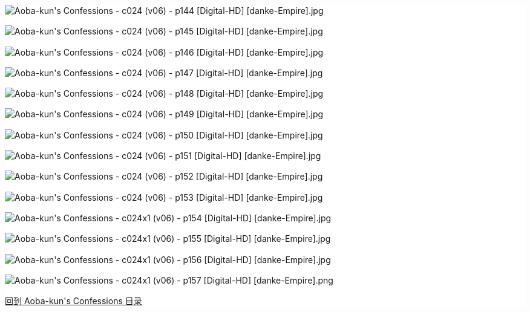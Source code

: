 ![Aoba-kun's Confessions - c024 (v06) - p144 [Digital-HD] [danke-Empire].jpg](https://wx1.sinaimg.cn/large/6a9fdecagy1fpwal72cc2j21kl2cwqv5.jpg)

![Aoba-kun's Confessions - c024 (v06) - p145 [Digital-HD] [danke-Empire].jpg](https://wx1.sinaimg.cn/large/6a9fdecagy1fpwam654zwj21kl2cwqv5.jpg)

![Aoba-kun's Confessions - c024 (v06) - p146 [Digital-HD] [danke-Empire].jpg](https://wx1.sinaimg.cn/large/6a9fdecagy1fpx63bah40j21kl2cwe81.jpg)

![Aoba-kun's Confessions - c024 (v06) - p147 [Digital-HD] [danke-Empire].jpg](https://wx1.sinaimg.cn/large/6a9fdecagy1fpx63p5ruyj21kl2cwqv5.jpg)

![Aoba-kun's Confessions - c024 (v06) - p148 [Digital-HD] [danke-Empire].jpg](https://wx1.sinaimg.cn/large/6a9fdecagy1fpwaq0zpwjj21kl2cw7wh.jpg)

![Aoba-kun's Confessions - c024 (v06) - p149 [Digital-HD] [danke-Empire].jpg](https://wx1.sinaimg.cn/large/6a9fdecagy1fpx642zffdj21kl2cwnpd.jpg)

![Aoba-kun's Confessions - c024 (v06) - p150 [Digital-HD] [danke-Empire].jpg](https://wx1.sinaimg.cn/large/6a9fdecagy1fpwas9mqg0j21kl2cwnpd.jpg)

![Aoba-kun's Confessions - c024 (v06) - p151 [Digital-HD] [danke-Empire].jpg](https://wx1.sinaimg.cn/large/6a9fdecagy1fpwasrqrhdj21kl2cwb29.jpg)

![Aoba-kun's Confessions - c024 (v06) - p152 [Digital-HD] [danke-Empire].jpg](https://wx1.sinaimg.cn/large/6a9fdecagy1fpx64ao8b2j21kl2cwqv5.jpg)

![Aoba-kun's Confessions - c024 (v06) - p153 [Digital-HD] [danke-Empire].jpg](https://wx1.sinaimg.cn/large/6a9fdecagy1fpx64ubmwmj21kl2cwx6p.jpg)

![Aoba-kun's Confessions - c024x1 (v06) - p154 [Digital-HD] [danke-Empire].jpg](https://wx1.sinaimg.cn/large/6a9fdecagy1fpx659fag0j21kl2cwhdt.jpg)

![Aoba-kun's Confessions - c024x1 (v06) - p155 [Digital-HD] [danke-Empire].jpg](https://wx1.sinaimg.cn/large/6a9fdecagy1fpwavxzy5bj21kl2cwe81.jpg)

![Aoba-kun's Confessions - c024x1 (v06) - p156 [Digital-HD] [danke-Empire].jpg](https://wx1.sinaimg.cn/large/6a9fdecagy1fpx65g7lzej21kl2cw100.jpg)

![Aoba-kun's Confessions - c024x1 (v06) - p157 [Digital-HD] [danke-Empire].png](https://wx1.sinaimg.cn/large/6a9fdecagy1fpwaxirwoij21kl2cw0pt.jpg)

[回到 Aoba-kun's Confessions 目录](https://github.com/alicewish/markdown/blob/master/series/Aoba-kuns-Confessions.md)

